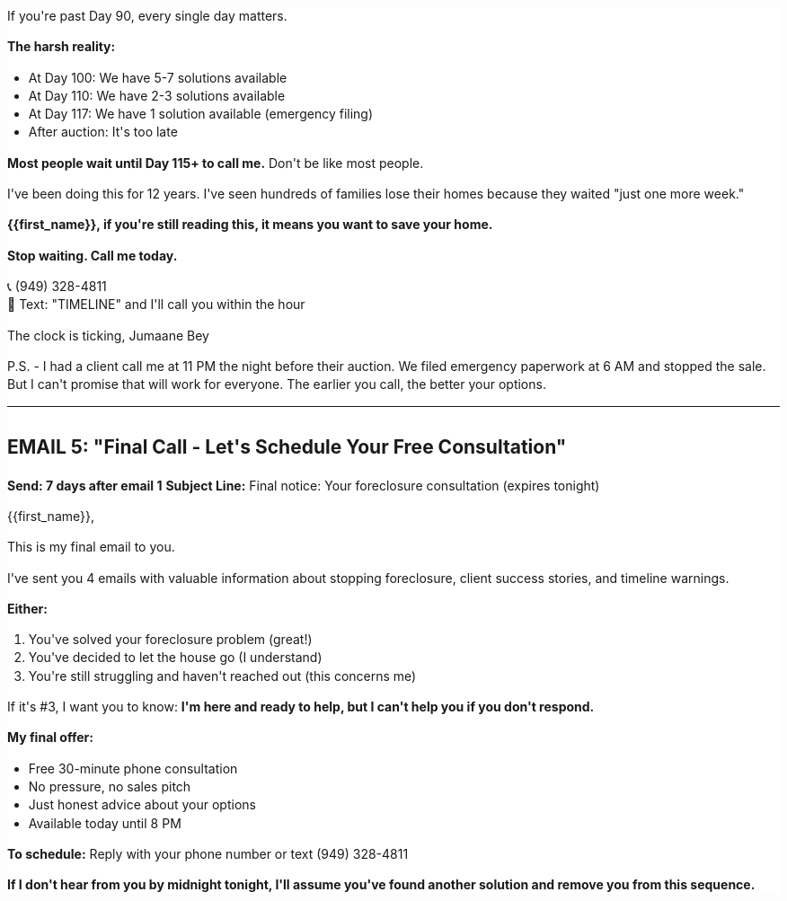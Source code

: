 If you're past Day 90, every single day matters.

**The harsh reality:** 
- At Day 100: We have 5-7 solutions available  
- At Day 110: We have 2-3 solutions available  
- At Day 117: We have 1 solution available (emergency filing)  
- After auction: It's too late  

**Most people wait until Day 115+ to call me.** Don't be like most people.

I've been doing this for 12 years. I've seen hundreds of families lose their homes because they waited "just one more week."

**{{first_name}}, if you're still reading this, it means you want to save your home.**

**Stop waiting. Call me today.**

📞 (949) 328-4811  
📱 Text: "TIMELINE" and I'll call you within the hour

The clock is ticking,
Jumaane Bey

P.S. - I had a client call me at 11 PM the night before their auction. We filed emergency paperwork at 6 AM and stopped the sale. But I can't promise that will work for everyone. The earlier you call, the better your options.

---

## EMAIL 5: "Final Call - Let's Schedule Your Free Consultation"
**Send: 7 days after email 1**
**Subject Line:** Final notice: Your foreclosure consultation (expires tonight)

{{first_name}},

This is my final email to you.

I've sent you 4 emails with valuable information about stopping foreclosure, client success stories, and timeline warnings.

**Either:**
1. You've solved your foreclosure problem (great!)  
2. You've decided to let the house go (I understand)  
3. You're still struggling and haven't reached out (this concerns me)

If it's #3, I want you to know: **I'm here and ready to help, but I can't help you if you don't respond.**

**My final offer:**
- Free 30-minute phone consultation  
- No pressure, no sales pitch  
- Just honest advice about your options  
- Available today until 8 PM  

**To schedule:** Reply with your phone number or text (949) 328-4811

**If I don't hear from you by midnight tonight, I'll assume you've found another solution and remove you from this sequence.**
